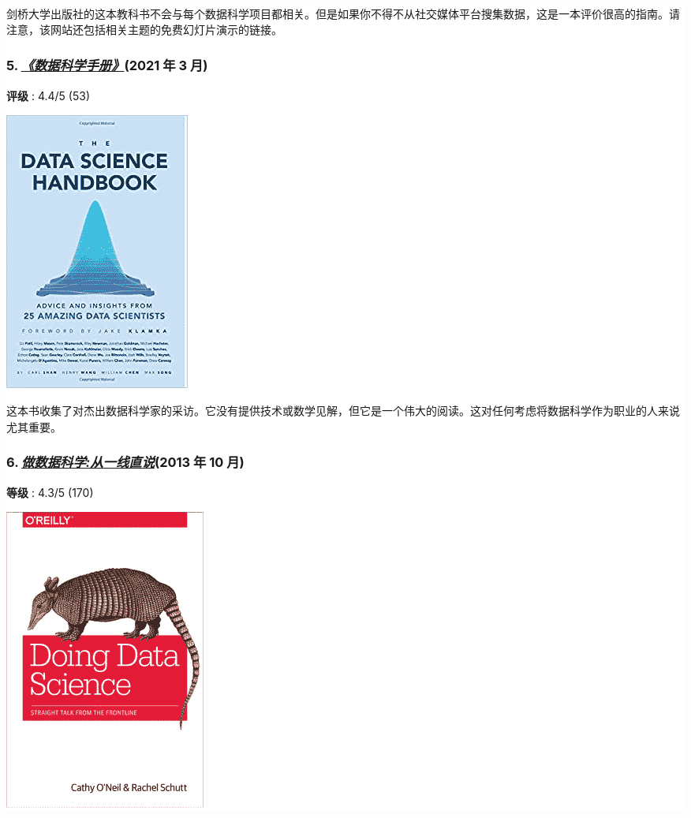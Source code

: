 剑桥大学出版社的这本教科书不会与每个数据科学项目都相关。但是如果你不得不从社交媒体平台搜集数据，这是一本评价很高的指南。请注意，该网站还包括相关主题的免费幻灯片演示的链接。

### 5. [*《数据科学手册》*](https://www.thedatasciencehandbook.com/)(2021 年 3 月)

**评级** : 4.4/5 (53)

![](img/6e8758dc19c75118c3faae4caded9e7b.png)

这本书收集了对杰出数据科学家的采访。它没有提供技术或数学见解，但它是一个伟大的阅读。这对任何考虑将数据科学作为职业的人来说尤其重要。

### 6. [*做数据科学:从一线直说*](https://www.oreilly.com/library/view/doing-data-science/9781449363871/)(2013 年 10 月)

**等级** : 4.3/5 (170)

![](img/ccb87f53368b82fef85e2b636aba595b.png)
